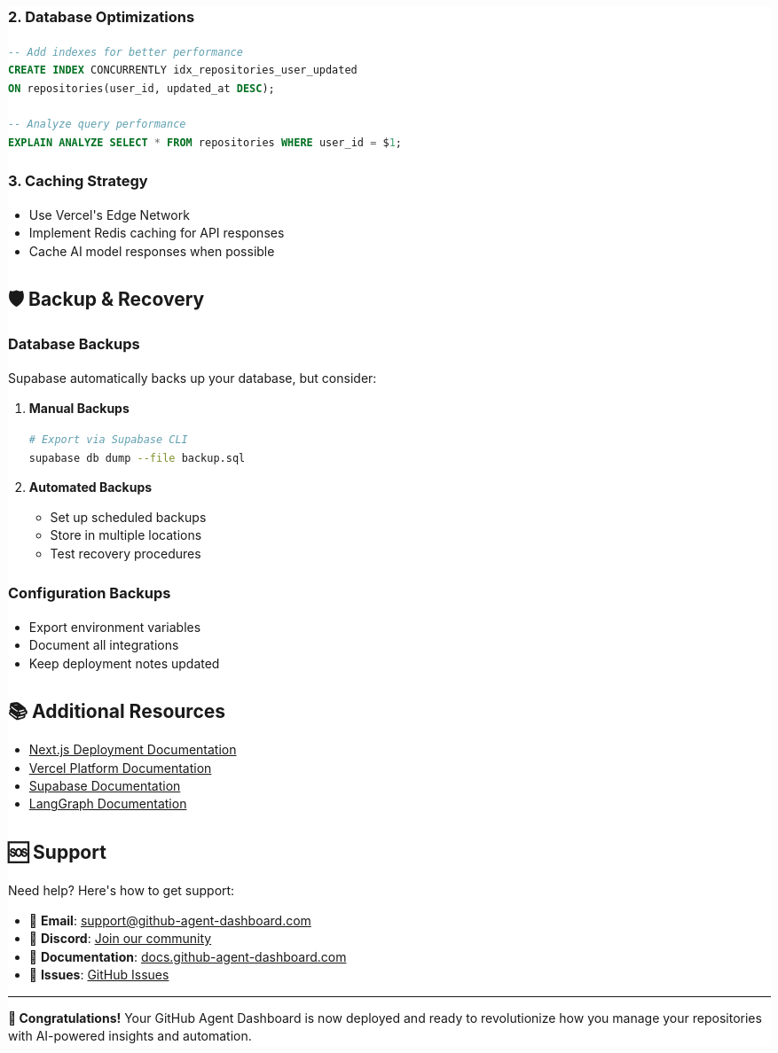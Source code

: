 ### 2. Database Optimizations

```sql
-- Add indexes for better performance
CREATE INDEX CONCURRENTLY idx_repositories_user_updated 
ON repositories(user_id, updated_at DESC);

-- Analyze query performance
EXPLAIN ANALYZE SELECT * FROM repositories WHERE user_id = $1;
```

### 3. Caching Strategy

- Use Vercel's Edge Network
- Implement Redis caching for API responses
- Cache AI model responses when possible

## 🛡️ Backup & Recovery

### Database Backups

Supabase automatically backs up your database, but consider:

1. **Manual Backups**
   ```bash
   # Export via Supabase CLI
   supabase db dump --file backup.sql
   ```

2. **Automated Backups**
   - Set up scheduled backups
   - Store in multiple locations
   - Test recovery procedures

### Configuration Backups

- Export environment variables
- Document all integrations
- Keep deployment notes updated

## 📚 Additional Resources

- [Next.js Deployment Documentation](https://nextjs.org/docs/deployment)
- [Vercel Platform Documentation](https://vercel.com/docs)
- [Supabase Documentation](https://supabase.com/docs)
- [LangGraph Documentation](https://langchain-ai.github.io/langgraph/)

## 🆘 Support

Need help? Here's how to get support:

- 📧 **Email**: support@github-agent-dashboard.com
- 💬 **Discord**: [Join our community](https://discord.gg/github-agent)
- 📖 **Documentation**: [docs.github-agent-dashboard.com](https://docs.github-agent-dashboard.com)
- 🐛 **Issues**: [GitHub Issues](https://github.com/yourusername/github-agent-dashboard/issues)

---

**🎉 Congratulations!** Your GitHub Agent Dashboard is now deployed and ready to revolutionize how you manage your repositories with AI-powered insights and automation.
